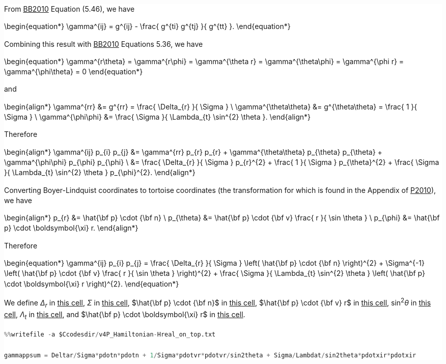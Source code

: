 From [BB2010](https://arxiv.org/abs/0912.3517) Equation (5.46), we have

\begin{equation*}
    \gamma^{ij} = g^{ij} - \frac{ g^{ti} g^{tj} }{ g^{tt} }.
\end{equation*}

Combining this result with [BB2010](https://arxiv.org/abs/0912.3517) Equations 5.36, we have

\begin{equation*}
    \gamma^{r\theta} = \gamma^{r\phi} = \gamma^{\theta r} = \gamma^{\theta\phi} = \gamma^{\phi r} = \gamma^{\phi\theta} = 0
\end{equation*}

and

\begin{align*}
    \gamma^{rr} &= g^{rr} = \frac{ \Delta_{r} }{ \Sigma } \\
    \gamma^{\theta\theta} &= g^{\theta\theta} = \frac{ 1 }{ \Sigma } \\
    \gamma^{\phi\phi} &= \frac{ \Sigma }{ \Lambda_{t} \sin^{2} \theta }.
\end{align*}

Therefore

\begin{align*}
    \gamma^{ij} p_{i} p_{j} &= \gamma^{rr} p_{r} p_{r} + \gamma^{\theta\theta} p_{\theta} p_{\theta} + \gamma^{\phi\phi} p_{\phi} p_{\phi} \\
        &= \frac{ \Delta_{r} }{ \Sigma } p_{r}^{2} + \frac{ 1 }{ \Sigma } p_{\theta}^{2} + \frac{ \Sigma }{ \Lambda_{t} \sin^{2} \theta } p_{\phi}^{2}.
\end{align*}

Converting Boyer-Lindquist coordinates to tortoise coordinates (the transformation for which is found in the Appendix of [P2010](https://arxiv.org/abs/0912.3466v2)), we have

\begin{align*}
    p_{r} &= \hat{\bf p} \cdot {\bf n} \\
    p_{\theta} &= \hat{\bf p} \cdot {\bf v} \frac{ r }{ \sin \theta } \\
    p_{\phi} &= \hat{\bf p} \cdot \boldsymbol{\xi} r.
\end{align*}

Therefore

\begin{equation*}
    \gamma^{ij} p_{i} p_{j} = \frac{ \Delta_{r} }{ \Sigma } \left( \hat{\bf p} \cdot {\bf n} \right)^{2} + \Sigma^{-1} \left( \hat{\bf p} \cdot {\bf v} \frac{ r }{ \sin \theta } \right)^{2} + \frac{ \Sigma }{ \Lambda_{t} \sin^{2} \theta } \left( \hat{\bf p} \cdot \boldsymbol{\xi} r \right)^{2}.
\end{equation*}

We define $\Delta_{r}$ in [this cell](#deltar), $\Sigma$ in [this cell](#sigma), $\hat{\bf p} \cdot {\bf n}$ in [this cell](#pdotn), $\hat{\bf p} \cdot {\bf v} r$ in [this cell](#pdotvr), $\sin^{2} \theta$ in [this cell](#sin2theta), $\Lambda_{t}$ in [this cell](#lambdat), and $\hat{\bf p} \cdot \boldsymbol{\xi} r$ in [this cell](#pdotxir).


```python
%%writefile -a $Ccodesdir/v4P_Hamiltonian-Hreal_on_top.txt

gammappsum = Deltar/Sigma*pdotn*pdotn + 1/Sigma*pdotvr*pdotvr/sin2theta + Sigma/Lambdat/sin2theta*pdotxir*pdotxir
```
